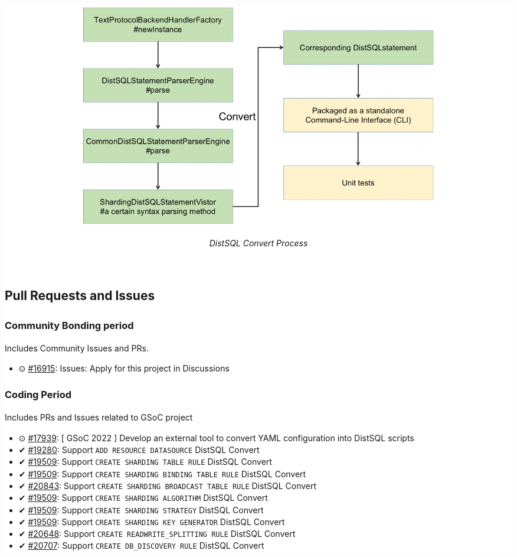 <div align="center">
    <img src="./pictures/Approach-and-Workflow.png" width=70% alt="workflow">
    <p><i>DistSQL Convert Process</i></p>
</div><br>

## Pull Requests and Issues

### Community Bonding period 
Includes Community Issues and PRs.
* ⊙ [#16915](https://github.com/apache/shardingsphere/discussions/16915): Issues: Apply for this project in Discussions

### Coding Period
Includes PRs and Issues related to GSoC project
* ⊙ [#17939](https://github.com/apache/shardingsphere/issues/17939): [ GSoC 2022 ] Develop an external tool to convert YAML configuration into DistSQL scripts
* ✔ [#19280](https://github.com/apache/shardingsphere/pull/19280): Support `ADD RESOURCE DATASOURCE` DistSQL Convert
* ✔ [#19509](https://github.com/apache/shardingsphere/pull/19509): Support `CREATE SHARDING TABLE RULE` DistSQL Convert
* ✔ [#19509](https://github.com/apache/shardingsphere/pull/19509): Support `CREATE SHARDING BINDING TABLE RULE` DistSQL Convert
* ✔ [#20843](https://github.com/apache/shardingsphere/pull/20843): Support `CREATE SHARDING BROADCAST TABLE RULE` DistSQL Convert
* ✔ [#19509](https://github.com/apache/shardingsphere/pull/19509): Support `CREATE SHARDING ALGORITHM` DistSQL Convert
* ✔ [#19509](https://github.com/apache/shardingsphere/pull/19509): Support `CREATE SHARDING STRATEGY` DistSQL Convert
* ✔ [#19509](https://github.com/apache/shardingsphere/pull/19509): Support `CREATE SHARDING KEY GENERATOR` DistSQL Convert
* ✔ [#20648](https://github.com/apache/shardingsphere/pull/20648): Support `CREATE READWRITE_SPLITTING RULE` DistSQL Convert
* ✔ [#20707](https://github.com/apache/shardingsphere/pull/20707): Support `CREATE DB_DISCOVERY RULE` DistSQL Convert
